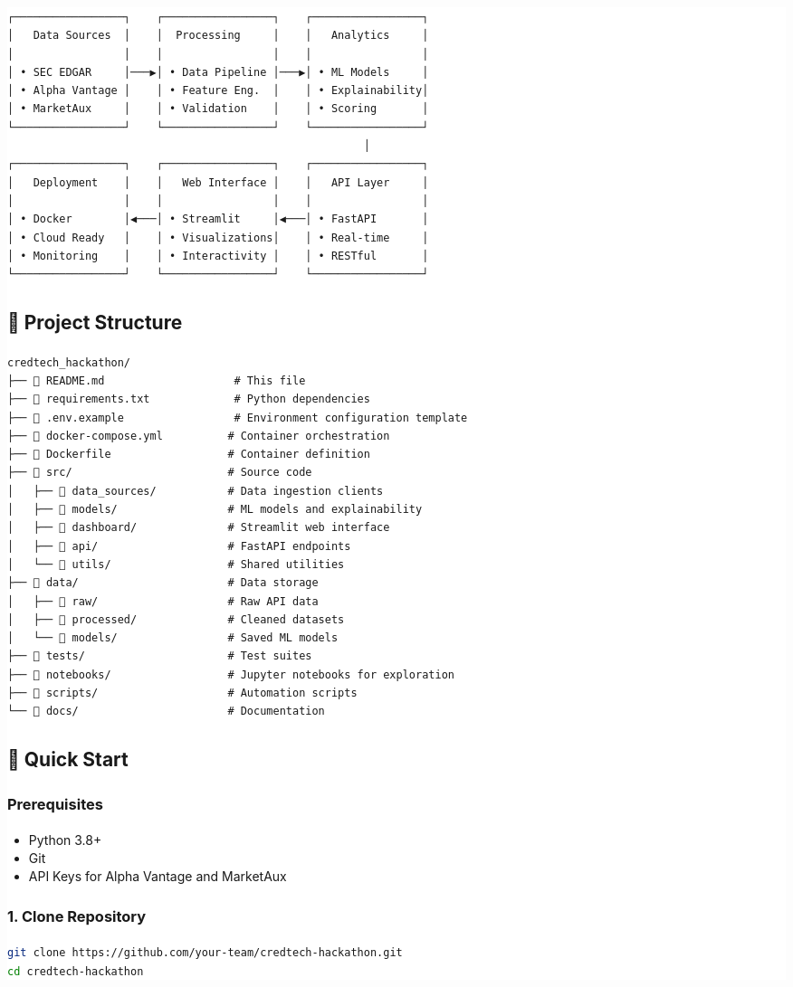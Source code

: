 ```
┌─────────────────┐    ┌─────────────────┐    ┌─────────────────┐
│   Data Sources  │    │  Processing     │    │   Analytics     │
│                 │    │                 │    │                 │
│ • SEC EDGAR     │───▶│ • Data Pipeline │───▶│ • ML Models     │
│ • Alpha Vantage │    │ • Feature Eng.  │    │ • Explainability│
│ • MarketAux     │    │ • Validation    │    │ • Scoring       │
└─────────────────┘    └─────────────────┘    └─────────────────┘
                                                       │
┌─────────────────┐    ┌─────────────────┐    ┌─────────────────┐
│   Deployment    │    │   Web Interface │    │   API Layer     │
│                 │    │                 │    │                 │
│ • Docker        │◀───│ • Streamlit     │◀───│ • FastAPI       │
│ • Cloud Ready   │    │ • Visualizations│    │ • Real-time     │
│ • Monitoring    │    │ • Interactivity │    │ • RESTful       │
└─────────────────┘    └─────────────────┘    └─────────────────┘
```

## 📁 Project Structure

```
credtech_hackathon/
├── 📄 README.md                    # This file
├── 📄 requirements.txt             # Python dependencies
├── 📄 .env.example                 # Environment configuration template
├── 📄 docker-compose.yml          # Container orchestration
├── 📄 Dockerfile                  # Container definition
├── 📂 src/                        # Source code
│   ├── 📂 data_sources/           # Data ingestion clients
│   ├── 📂 models/                 # ML models and explainability
│   ├── 📂 dashboard/              # Streamlit web interface
│   ├── 📂 api/                    # FastAPI endpoints
│   └── 📂 utils/                  # Shared utilities
├── 📂 data/                       # Data storage
│   ├── 📂 raw/                    # Raw API data
│   ├── 📂 processed/              # Cleaned datasets
│   └── 📂 models/                 # Saved ML models
├── 📂 tests/                      # Test suites
├── 📂 notebooks/                  # Jupyter notebooks for exploration
├── 📂 scripts/                    # Automation scripts
└── 📂 docs/                       # Documentation
```

## 🚀 Quick Start

### Prerequisites
- Python 3.8+
- Git
- API Keys for Alpha Vantage and MarketAux

### 1. Clone Repository
```bash
git clone https://github.com/your-team/credtech-hackathon.git
cd credtech-hackathon
```
